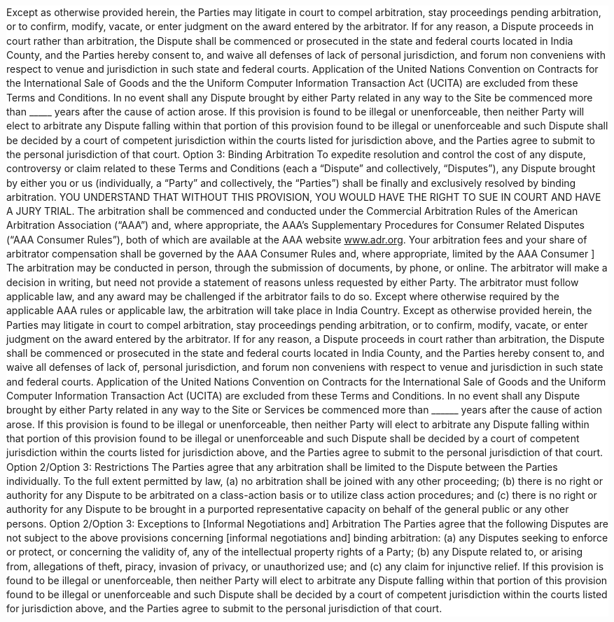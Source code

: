 Except as otherwise provided herein, the Parties may litigate in court to compel arbitration, stay proceedings pending arbitration, or to confirm, modify, vacate, or enter judgment on the award entered by the arbitrator.
If for any reason, a Dispute proceeds in court rather than arbitration, the Dispute shall be commenced or prosecuted in the state and federal courts located in India County,  and the Parties hereby consent to, and waive all defenses of lack of personal jurisdiction, and forum non conveniens with respect to venue and jurisdiction in such state and federal courts.
Application of the United Nations Convention on Contracts for the International Sale of Goods and the the Uniform Computer Information Transaction Act (UCITA) are excluded from these Terms and Conditions.
In no event shall any Dispute brought by either Party related in any way to the Site be commenced more than _____ years after the cause of action arose. If this provision is found to be illegal or unenforceable, then neither Party will elect to arbitrate any Dispute falling within that portion of this provision found to be illegal or unenforceable and such Dispute shall be decided by a court of competent jurisdiction within the courts listed for jurisdiction above, and the Parties agree to submit to the personal jurisdiction of that court.
Option 3: Binding Arbitration
To expedite resolution and control the cost of any dispute, controversy or claim related to these Terms and Conditions (each a “Dispute” and collectively, “Disputes”), any Dispute brought by either you or us (individually, a “Party” and collectively, the “Parties”) shall be finally and exclusively resolved by binding arbitration.
YOU UNDERSTAND THAT WITHOUT THIS PROVISION, YOU WOULD HAVE THE RIGHT TO SUE IN COURT AND HAVE A JURY TRIAL. The arbitration shall be commenced and conducted under the Commercial Arbitration Rules of the American Arbitration Association (“AAA”) and, where appropriate, the AAA’s Supplementary Procedures for Consumer Related Disputes (“AAA Consumer Rules”), both of which are available at the AAA website www.adr.org.
Your arbitration fees and your share of arbitrator compensation shall be governed by the AAA Consumer Rules and, where appropriate, limited by the AAA Consumer ]
The arbitration may be conducted in person, through the submission of documents, by phone, or online. The arbitrator will make a decision in writing, but need not provide a statement of reasons unless requested by either Party. The arbitrator must follow applicable law, and any award may be challenged if the arbitrator fails to do so.
Except where otherwise required by the applicable AAA rules or applicable law, the arbitration will take place in India Country. Except as otherwise provided herein, the Parties may litigate in court to compel arbitration, stay proceedings pending arbitration, or to confirm, modify, vacate, or enter judgment on the award entered by the arbitrator.
If for any reason, a Dispute proceeds in court rather than arbitration, the Dispute shall be commenced or prosecuted in the state and federal courts located in India County, and the Parties hereby consent to, and waive all defenses of lack of, personal jurisdiction, and forum non conveniens with respect to venue and jurisdiction in such state and federal courts.
Application of the United Nations Convention on Contracts for the International Sale of Goods and the Uniform Computer Information Transaction Act (UCITA) are excluded from these Terms and Conditions. In no event shall any Dispute brought by either Party related in any way to the Site or Services be commenced more than ______ years after the cause of action arose.
If this provision is found to be illegal or unenforceable, then neither Party will elect to arbitrate any Dispute falling within that portion of this provision found to be illegal or unenforceable and such Dispute shall be decided by a court of competent jurisdiction within the courts listed for jurisdiction above, and the Parties agree to submit to the personal jurisdiction of that court.
Option 2/Option 3: Restrictions
The Parties agree that any arbitration shall be limited to the Dispute between the Parties individually. To the full extent permitted by law, (a) no arbitration shall be joined with any other proceeding; (b) there is no right or authority for any Dispute to be arbitrated on a class-action basis or to utilize class action procedures; and (c) there is no right or authority for any Dispute to be brought in a purported representative capacity on behalf of the general public or any other persons.
Option 2/Option 3: Exceptions to [Informal Negotiations and] Arbitration
The Parties agree that the following Disputes are not subject to the above provisions concerning [informal negotiations and] binding arbitration: (a) any Disputes seeking to enforce or protect, or concerning the validity of, any of the intellectual property rights of a Party; (b) any Dispute related to, or arising from, allegations of theft, piracy, invasion of privacy, or unauthorized use; and (c) any claim for injunctive relief.
If this provision is found to be illegal or unenforceable, then neither Party will elect to arbitrate any Dispute falling within that portion of this provision found to be illegal or unenforceable and such Dispute shall be decided by a court of competent jurisdiction within the courts listed for jurisdiction above, and the Parties agree to submit to the personal jurisdiction of that court.